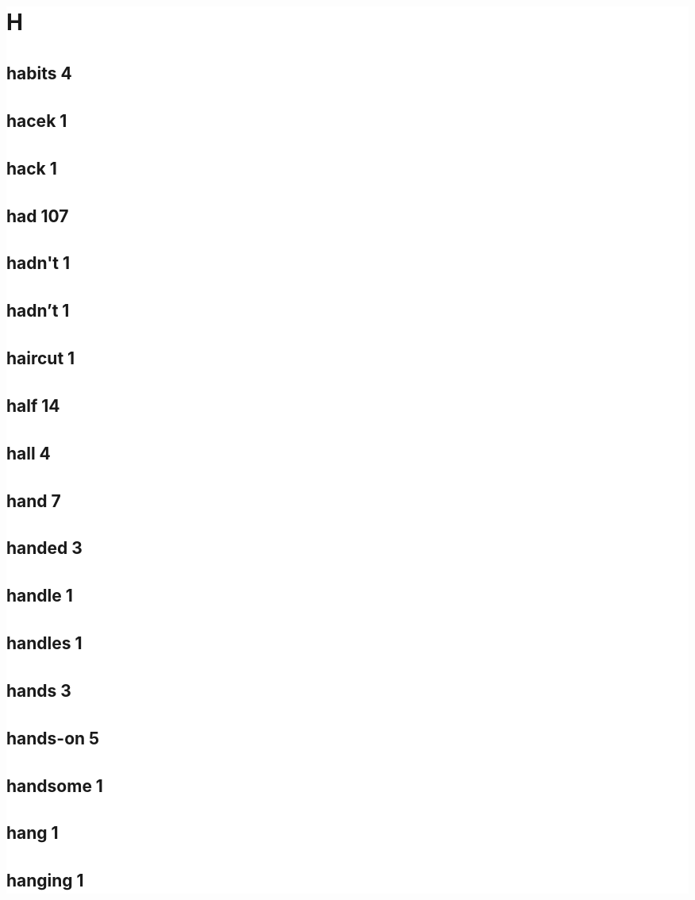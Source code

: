 # H

## habits	4

## hacek	1

## hack	1

## had	107

## hadn't	1

## hadn’t	1

## haircut	1

## half	14

## hall	4

## hand	7

## handed	3

## handle	1

## handles	1

## hands	3

## hands-on	5

## handsome	1

## hang	1

## hanging	1
